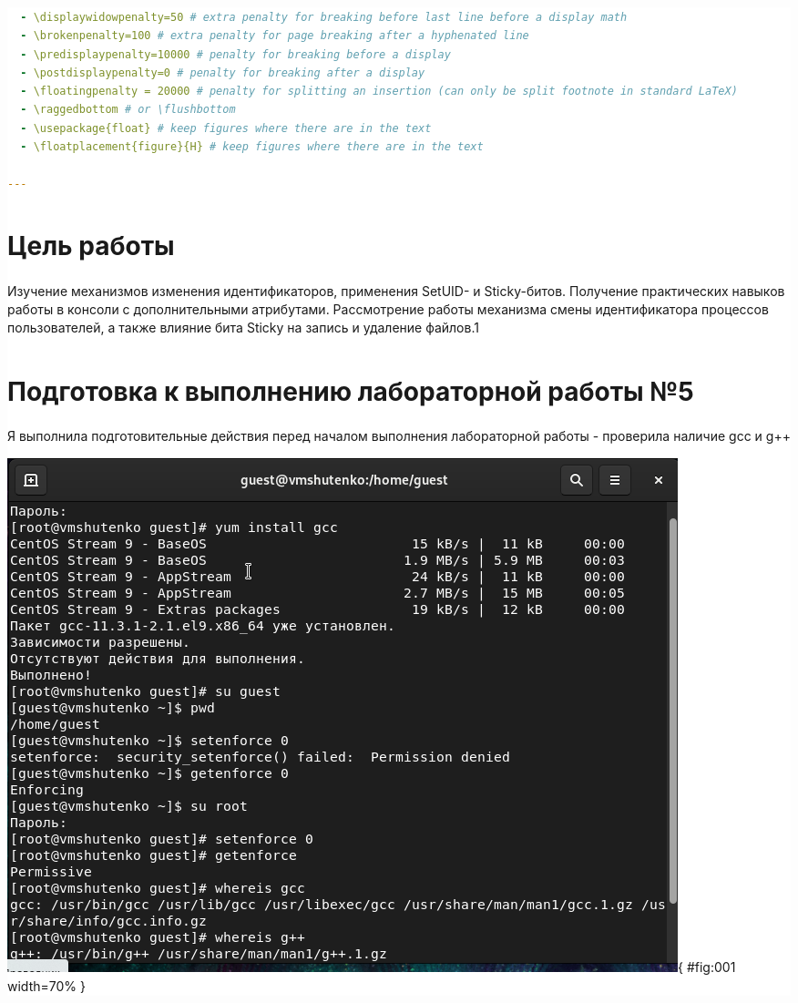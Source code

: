 ```yaml
  - \displaywidowpenalty=50 # extra penalty for breaking before last line before a display math
  - \brokenpenalty=100 # extra penalty for page breaking after a hyphenated line
  - \predisplaypenalty=10000 # penalty for breaking before a display
  - \postdisplaypenalty=0 # penalty for breaking after a display
  - \floatingpenalty = 20000 # penalty for splitting an insertion (can only be split footnote in standard LaTeX)
  - \raggedbottom # or \flushbottom
  - \usepackage{float} # keep figures where there are in the text
  - \floatplacement{figure}{H} # keep figures where there are in the text

---
```


# Цель работы

Изучение механизмов изменения идентификаторов, применения
SetUID- и Sticky-битов. Получение практических навыков работы в консоли с дополнительными атрибутами. Рассмотрение работы механизма
смены идентификатора процессов пользователей, а также влияние бита
Sticky на запись и удаление файлов.1

# Подготовка к выполнению лабораторной работы №5

Я выполнила подготовительные действия перед началом выполнения лабораторной работы - проверила наличие gcc и g++

![Подготовка лабораторного стенда.](images/1.png){ #fig:001 width=70% }
